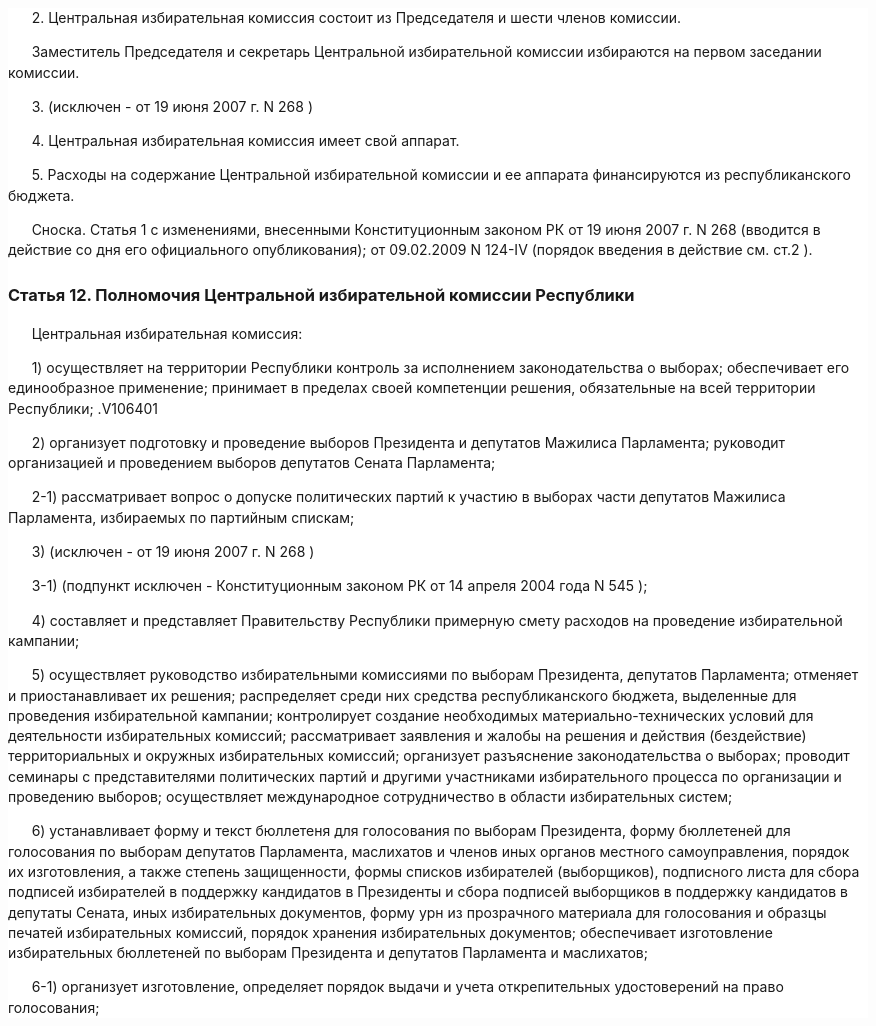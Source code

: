       2. Центральная избирательная комиссия состоит из Председателя и шести членов комиссии.

      Заместитель Председателя и секретарь Центральной избирательной комиссии избираются на первом заседании комиссии.

      3. (исключен - от 19 июня 2007 г. N 268 )

      4. Центральная избирательная комиссия имеет свой аппарат.

      5. Расходы на содержание Центральной избирательной комиссии и ее аппарата финансируются из республиканского бюджета.

      Сноска. Статья 1 с изменениями, внесенными Конституционным законом РК от 19 июня 2007 г. N 268 (вводится в действие со дня его официального опубликования); от 09.02.2009 N 124-IV (порядок введения в действие см. ст.2 ).

### Статья 12. Полномочия Центральной избирательной комиссии Республики

      Центральная избирательная комиссия:

      1) осуществляет на территории Республики контроль за исполнением законодательства о выборах; обеспечивает его единообразное применение; принимает в пределах своей компетенции решения, обязательные на всей территории Республики; .V106401

      2) организует подготовку и проведение выборов Президента и депутатов Мажилиса Парламента; руководит организацией и проведением выборов депутатов Сената Парламента;

      2-1) рассматривает вопрос о допуске политических партий к участию в выборах части депутатов Мажилиса Парламента, избираемых по партийным спискам;

      3) (исключен - от 19 июня 2007 г. N 268 )

      3-1) (подпункт исключен - Конституционным законом РК от 14 апреля 2004 года N 545 );

      4) составляет и представляет Правительству Республики примерную смету расходов на проведение избирательной кампании;

      5) осуществляет руководство избирательными комиссиями по выборам Президента, депутатов Парламента; отменяет и приостанавливает их решения; распределяет среди них средства республиканского бюджета, выделенные для проведения избирательной кампании; контролирует создание необходимых материально-технических условий для деятельности избирательных комиссий; рассматривает заявления и жалобы на решения и действия (бездействие) территориальных и окружных избирательных комиссий; организует разъяснение законодательства о выборах; проводит семинары с представителями политических партий и другими участниками избирательного процесса по организации и проведению выборов; осуществляет международное сотрудничество в области избирательных систем;

      6) устанавливает форму и текст бюллетеня для голосования по выборам Президента, форму бюллетеней для голосования по выборам депутатов Парламента, маслихатов и членов иных органов местного самоуправления, порядок их изготовления, а также степень защищенности, формы списков избирателей (выборщиков), подписного листа для сбора подписей избирателей в поддержку кандидатов в Президенты и сбора подписей выборщиков в поддержку кандидатов в депутаты Сената, иных избирательных документов, форму урн из прозрачного материала для голосования и образцы печатей избирательных комиссий, порядок хранения избирательных документов; обеспечивает изготовление избирательных бюллетеней по выборам Президента и депутатов Парламента и маслихатов;

      6-1) организует изготовление, определяет порядок выдачи и учета открепительных удостоверений на право голосования;
